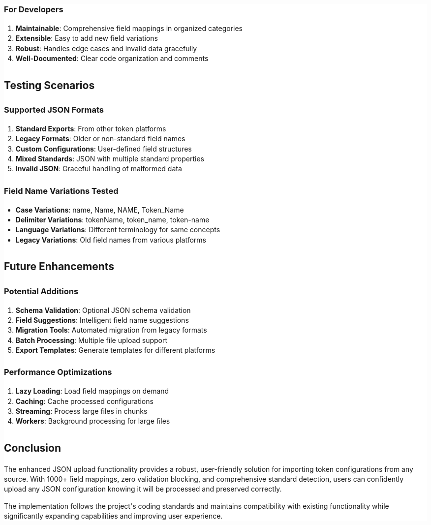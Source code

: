 ### For Developers
1. **Maintainable**: Comprehensive field mappings in organized categories
2. **Extensible**: Easy to add new field variations
3. **Robust**: Handles edge cases and invalid data gracefully
4. **Well-Documented**: Clear code organization and comments

## Testing Scenarios

### Supported JSON Formats
1. **Standard Exports**: From other token platforms
2. **Legacy Formats**: Older or non-standard field names
3. **Custom Configurations**: User-defined field structures
4. **Mixed Standards**: JSON with multiple standard properties
5. **Invalid JSON**: Graceful handling of malformed data

### Field Name Variations Tested
- **Case Variations**: name, Name, NAME, Token_Name
- **Delimiter Variations**: tokenName, token_name, token-name
- **Language Variations**: Different terminology for same concepts
- **Legacy Variations**: Old field names from various platforms

## Future Enhancements

### Potential Additions
1. **Schema Validation**: Optional JSON schema validation
2. **Field Suggestions**: Intelligent field name suggestions
3. **Migration Tools**: Automated migration from legacy formats
4. **Batch Processing**: Multiple file upload support
5. **Export Templates**: Generate templates for different platforms

### Performance Optimizations
1. **Lazy Loading**: Load field mappings on demand
2. **Caching**: Cache processed configurations
3. **Streaming**: Process large files in chunks
4. **Workers**: Background processing for large files

## Conclusion

The enhanced JSON upload functionality provides a robust, user-friendly solution for importing token configurations from any source. With 1000+ field mappings, zero validation blocking, and comprehensive standard detection, users can confidently upload any JSON configuration knowing it will be processed and preserved correctly.

The implementation follows the project's coding standards and maintains compatibility with existing functionality while significantly expanding capabilities and improving user experience.
